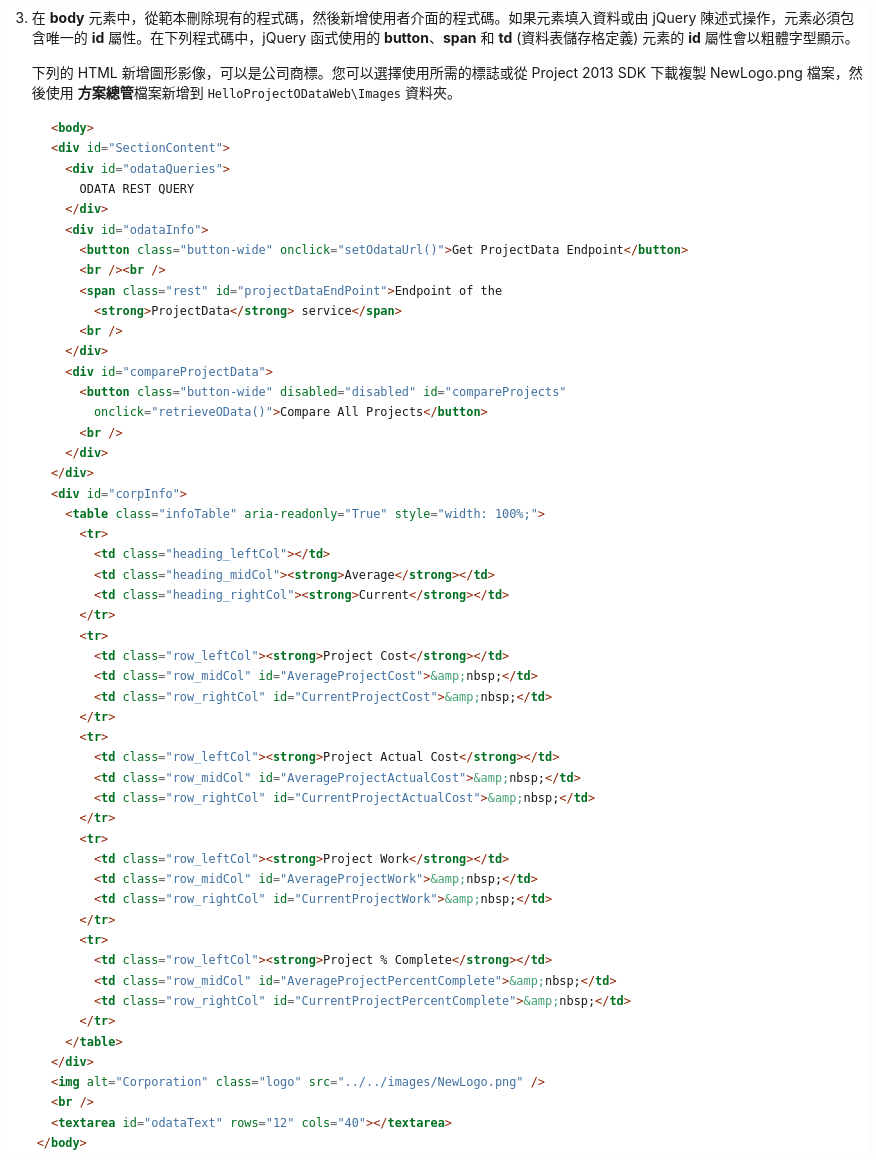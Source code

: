 3. 在 **body** 元素中，從範本刪除現有的程式碼，然後新增使用者介面的程式碼。如果元素填入資料或由 jQuery 陳述式操作，元素必須包含唯一的 **id** 屬性。在下列程式碼中，jQuery 函式使用的 **button**、**span** 和 **td** (資料表儲存格定義) 元素的 **id** 屬性會以粗體字型顯示。
    
    下列的 HTML 新增圖形影像，可以是公司商標。您可以選擇使用所需的標誌或從 Project 2013 SDK 下載複製 NewLogo.png 檔案，然後使用  **方案總管**檔案新增到 `HelloProjectODataWeb\Images` 資料夾。
    


```HTML
      <body>
      <div id="SectionContent">
        <div id="odataQueries">
          ODATA REST QUERY
        </div>
        <div id="odataInfo">
          <button class="button-wide" onclick="setOdataUrl()">Get ProjectData Endpoint</button>
          <br /><br />
          <span class="rest" id="projectDataEndPoint">Endpoint of the 
            <strong>ProjectData</strong> service</span>
          <br />
        </div>
        <div id="compareProjectData">
          <button class="button-wide" disabled="disabled" id="compareProjects"
            onclick="retrieveOData()">Compare All Projects</button>
          <br />
        </div>
      </div>
      <div id="corpInfo">
        <table class="infoTable" aria-readonly="True" style="width: 100%;">
          <tr>
            <td class="heading_leftCol"></td>
            <td class="heading_midCol"><strong>Average</strong></td>
            <td class="heading_rightCol"><strong>Current</strong></td>
          </tr>
          <tr>
            <td class="row_leftCol"><strong>Project Cost</strong></td>
            <td class="row_midCol" id="AverageProjectCost">&amp;nbsp;</td>
            <td class="row_rightCol" id="CurrentProjectCost">&amp;nbsp;</td>
          </tr>
          <tr>
            <td class="row_leftCol"><strong>Project Actual Cost</strong></td>
            <td class="row_midCol" id="AverageProjectActualCost">&amp;nbsp;</td>
            <td class="row_rightCol" id="CurrentProjectActualCost">&amp;nbsp;</td>
          </tr>
          <tr>
            <td class="row_leftCol"><strong>Project Work</strong></td>
            <td class="row_midCol" id="AverageProjectWork">&amp;nbsp;</td>
            <td class="row_rightCol" id="CurrentProjectWork">&amp;nbsp;</td>
          </tr>
          <tr>
            <td class="row_leftCol"><strong>Project % Complete</strong></td>
            <td class="row_midCol" id="AverageProjectPercentComplete">&amp;nbsp;</td>
            <td class="row_rightCol" id="CurrentProjectPercentComplete">&amp;nbsp;</td>
          </tr>
        </table>
      </div>
      <img alt="Corporation" class="logo" src="../../images/NewLogo.png" />
      <br />
      <textarea id="odataText" rows="12" cols="40"></textarea>
    </body>
```
